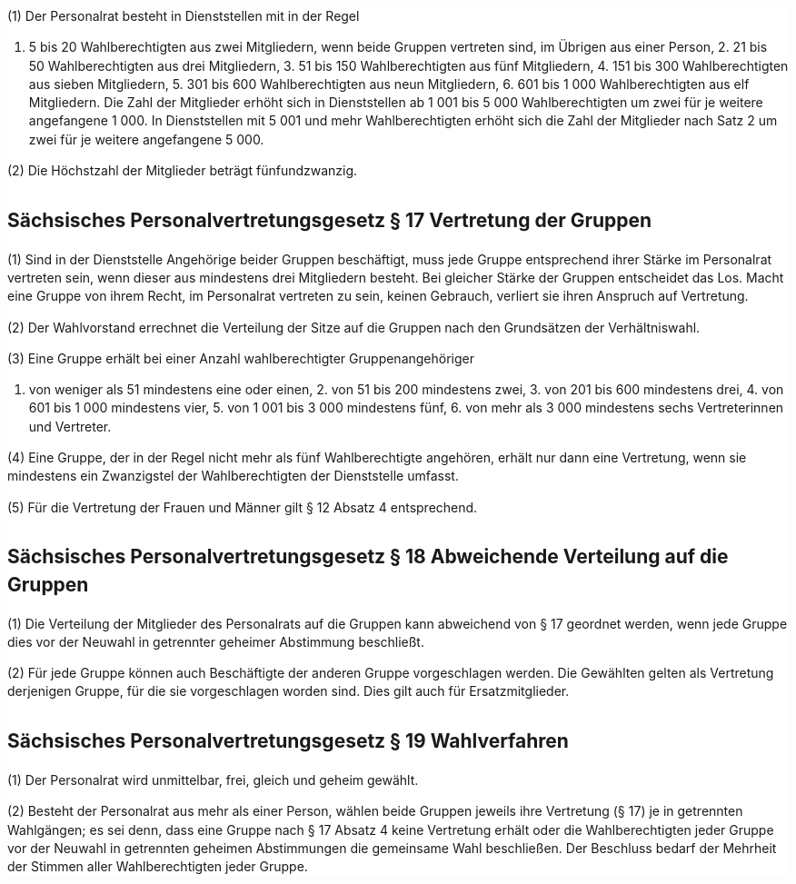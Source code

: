 (1) Der Personalrat besteht in Dienststellen mit in der Regel

1. 5 bis 20 Wahlberechtigten aus zwei Mitgliedern, wenn beide Gruppen vertreten sind, im Übrigen aus einer Person, 2. 21 bis 50 Wahlberechtigten aus drei Mitgliedern, 3. 51 bis 150 Wahlberechtigten aus fünf Mitgliedern, 4. 151 bis 300 Wahlberechtigten aus sieben Mitgliedern, 5. 301 bis 600 Wahlberechtigten aus neun Mitgliedern, 6. 601 bis 1 000 Wahlberechtigten aus elf Mitgliedern. Die Zahl der Mitglieder erhöht sich in Dienststellen ab 1 001 bis 5 000 Wahlberechtigten um zwei für je weitere angefangene 1 000. In Dienststellen mit 5 001 und mehr Wahlberechtigten erhöht sich die Zahl der Mitglieder nach Satz 2 um zwei für je weitere angefangene 5 000.

(2) Die Höchstzahl der Mitglieder beträgt fünfundzwanzig.


## Sächsisches Personalvertretungsgesetz § 17 Vertretung der Gruppen

(1) Sind in der Dienststelle Angehörige beider Gruppen beschäftigt, muss jede Gruppe entsprechend ihrer Stärke im Personalrat vertreten sein, wenn dieser aus mindestens drei Mitgliedern besteht. Bei gleicher Stärke der Gruppen entscheidet das Los. Macht eine Gruppe von ihrem Recht, im Personalrat vertreten zu sein, keinen Gebrauch, verliert sie ihren Anspruch auf Vertretung.

(2) Der Wahlvorstand errechnet die Verteilung der Sitze auf die Gruppen nach den Grundsätzen der Verhältniswahl.

(3) Eine Gruppe erhält bei einer Anzahl wahlberechtigter Gruppenangehöriger

1. von weniger als 51 mindestens eine oder einen, 2. von 51 bis 200 mindestens zwei, 3. von 201 bis 600 mindestens drei, 4. von 601 bis 1 000 mindestens vier, 5. von 1 001 bis 3 000 mindestens fünf, 6. von mehr als 3 000 mindestens sechs Vertreterinnen und Vertreter.

(4) Eine Gruppe, der in der Regel nicht mehr als fünf Wahlberechtigte angehören, erhält nur dann eine Vertretung, wenn sie mindestens ein Zwanzigstel der Wahlberechtigten der Dienststelle umfasst.

(5) Für die Vertretung der Frauen und Männer gilt § 12 Absatz 4 entsprechend.


## Sächsisches Personalvertretungsgesetz § 18 Abweichende Verteilung auf die Gruppen

(1) Die Verteilung der Mitglieder des Personalrats auf die Gruppen kann abweichend von § 17 geordnet werden, wenn jede Gruppe dies vor der Neuwahl in getrennter geheimer Abstimmung beschließt.

(2) Für jede Gruppe können auch Beschäftigte der anderen Gruppe vorgeschlagen werden. Die Gewählten gelten als Vertretung derjenigen Gruppe, für die sie vorgeschlagen worden sind. Dies gilt auch für Ersatzmitglieder.


## Sächsisches Personalvertretungsgesetz § 19 Wahlverfahren

(1) Der Personalrat wird unmittelbar, frei, gleich und geheim gewählt.

(2) Besteht der Personalrat aus mehr als einer Person, wählen beide Gruppen jeweils ihre Vertretung (§ 17) je in getrennten Wahlgängen; es sei denn, dass eine Gruppe nach § 17 Absatz 4 keine Vertretung erhält oder die Wahlberechtigten jeder Gruppe vor der Neuwahl in getrennten geheimen Abstimmungen die gemeinsame Wahl beschließen. Der Beschluss bedarf der Mehrheit der Stimmen aller Wahlberechtigten jeder Gruppe.

